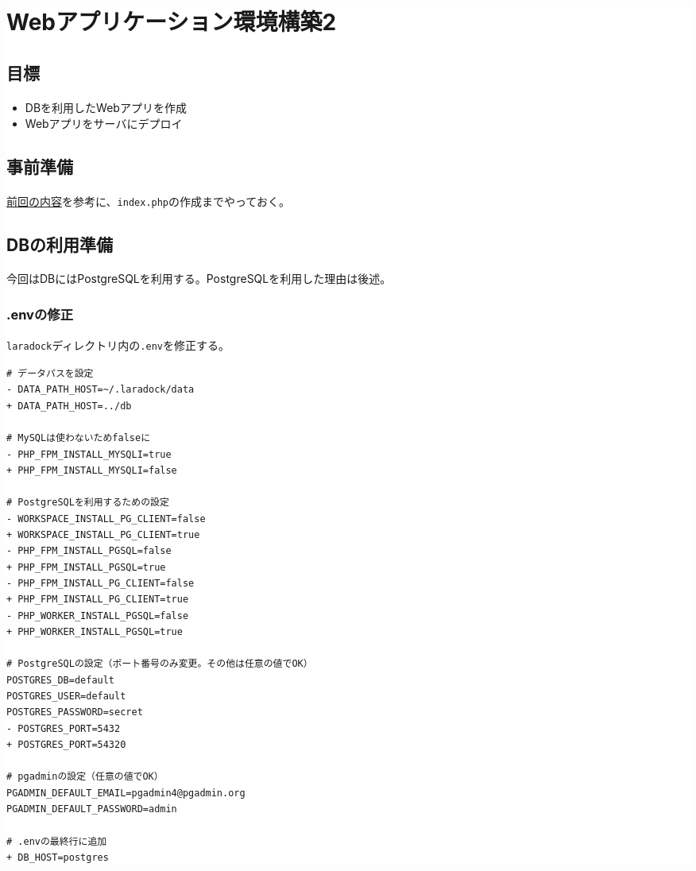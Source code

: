# Webアプリケーション環境構築2

## 目標
- DBを利用したWebアプリを作成
- Webアプリをサーバにデプロイ

## 事前準備

[前回の内容](https://github.com/ShintaroNoguchi/WebAppDevEnvIntroduction1)を参考に、`index.php`の作成までやっておく。

## DBの利用準備

今回はDBにはPostgreSQLを利用する。PostgreSQLを利用した理由は後述。

### .envの修正

`laradock`ディレクトリ内の`.env`を修正する。

```bash:/project/laradock/.env
# データパスを設定
- DATA_PATH_HOST=~/.laradock/data
+ DATA_PATH_HOST=../db

# MySQLは使わないためfalseに
- PHP_FPM_INSTALL_MYSQLI=true
+ PHP_FPM_INSTALL_MYSQLI=false

# PostgreSQLを利用するための設定
- WORKSPACE_INSTALL_PG_CLIENT=false
+ WORKSPACE_INSTALL_PG_CLIENT=true
- PHP_FPM_INSTALL_PGSQL=false
+ PHP_FPM_INSTALL_PGSQL=true
- PHP_FPM_INSTALL_PG_CLIENT=false
+ PHP_FPM_INSTALL_PG_CLIENT=true
- PHP_WORKER_INSTALL_PGSQL=false
+ PHP_WORKER_INSTALL_PGSQL=true

# PostgreSQLの設定（ポート番号のみ変更。その他は任意の値でOK）
POSTGRES_DB=default
POSTGRES_USER=default
POSTGRES_PASSWORD=secret
- POSTGRES_PORT=5432
+ POSTGRES_PORT=54320

# pgadminの設定（任意の値でOK）
PGADMIN_DEFAULT_EMAIL=pgadmin4@pgadmin.org
PGADMIN_DEFAULT_PASSWORD=admin

# .envの最終行に追加
+ DB_HOST=postgres
```
